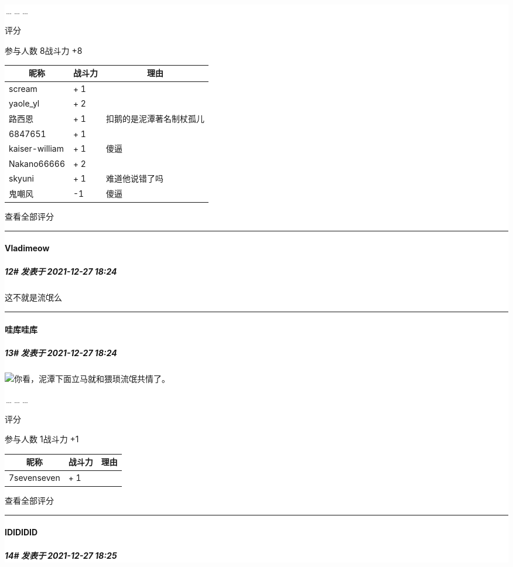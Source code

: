 ﹍﹍﹍

评分

 参与人数 8战斗力 +8

|昵称|战斗力|理由|
|----|---|---|
| scream| + 1||
| yaole_yl| + 2||
| 路西恩| + 1|扣鹅的是泥潭著名制杖孤儿|
| 6847651| + 1||
| kaiser-william| + 1|傻逼|
| Nakano66666| + 2||
| skyuni| + 1|难道他说错了吗|
| 鬼嘲风|-1|傻逼|

查看全部评分

*****

####  Vladimeow  
##### 12#       发表于 2021-12-27 18:24

这不就是流氓么

*****

####  哇库哇库  
##### 13#       发表于 2021-12-27 18:24

<img src="https://static.saraba1st.com/image/smiley/face2017/067.png" referrerpolicy="no-referrer">你看，泥潭下面立马就和猥琐流氓共情了。

﹍﹍﹍

评分

 参与人数 1战斗力 +1

|昵称|战斗力|理由|
|----|---|---|
| 7sevenseven| + 1||

查看全部评分

*****

####  IDIDIDID  
##### 14#       发表于 2021-12-27 18:25
